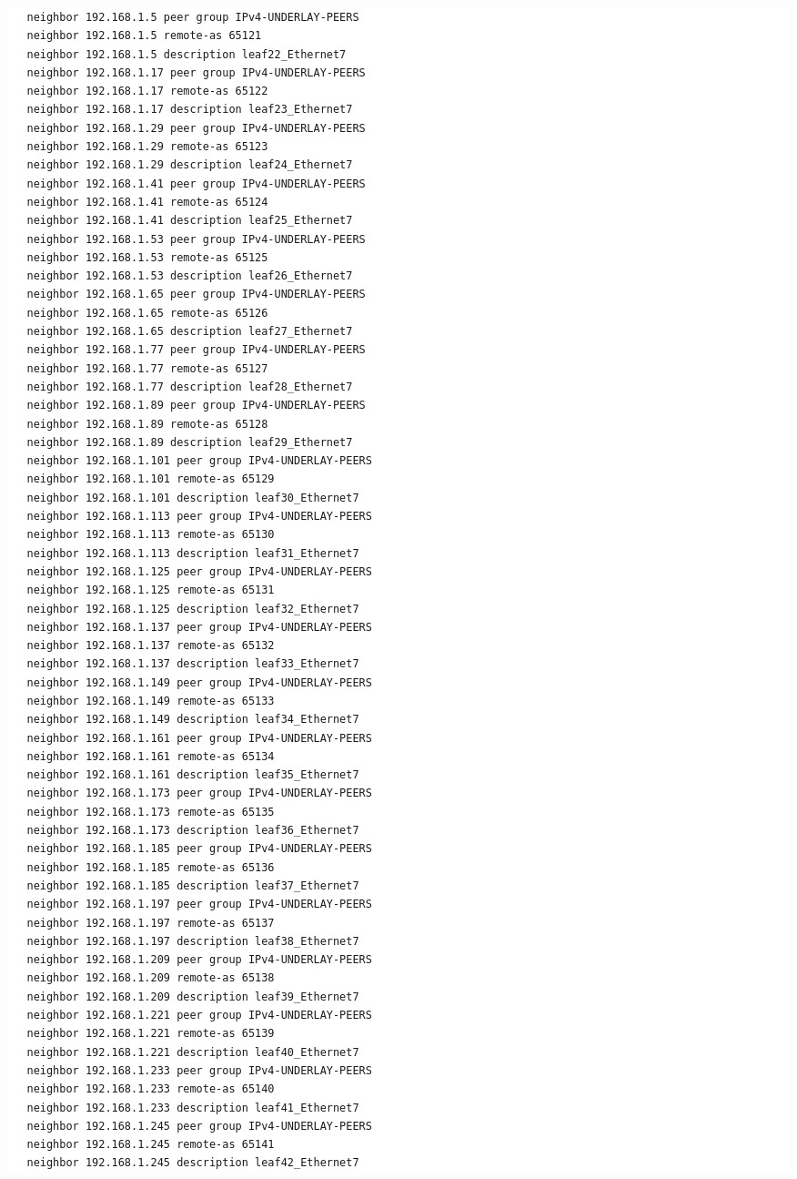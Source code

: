 ```eos
   neighbor 192.168.1.5 peer group IPv4-UNDERLAY-PEERS
   neighbor 192.168.1.5 remote-as 65121
   neighbor 192.168.1.5 description leaf22_Ethernet7
   neighbor 192.168.1.17 peer group IPv4-UNDERLAY-PEERS
   neighbor 192.168.1.17 remote-as 65122
   neighbor 192.168.1.17 description leaf23_Ethernet7
   neighbor 192.168.1.29 peer group IPv4-UNDERLAY-PEERS
   neighbor 192.168.1.29 remote-as 65123
   neighbor 192.168.1.29 description leaf24_Ethernet7
   neighbor 192.168.1.41 peer group IPv4-UNDERLAY-PEERS
   neighbor 192.168.1.41 remote-as 65124
   neighbor 192.168.1.41 description leaf25_Ethernet7
   neighbor 192.168.1.53 peer group IPv4-UNDERLAY-PEERS
   neighbor 192.168.1.53 remote-as 65125
   neighbor 192.168.1.53 description leaf26_Ethernet7
   neighbor 192.168.1.65 peer group IPv4-UNDERLAY-PEERS
   neighbor 192.168.1.65 remote-as 65126
   neighbor 192.168.1.65 description leaf27_Ethernet7
   neighbor 192.168.1.77 peer group IPv4-UNDERLAY-PEERS
   neighbor 192.168.1.77 remote-as 65127
   neighbor 192.168.1.77 description leaf28_Ethernet7
   neighbor 192.168.1.89 peer group IPv4-UNDERLAY-PEERS
   neighbor 192.168.1.89 remote-as 65128
   neighbor 192.168.1.89 description leaf29_Ethernet7
   neighbor 192.168.1.101 peer group IPv4-UNDERLAY-PEERS
   neighbor 192.168.1.101 remote-as 65129
   neighbor 192.168.1.101 description leaf30_Ethernet7
   neighbor 192.168.1.113 peer group IPv4-UNDERLAY-PEERS
   neighbor 192.168.1.113 remote-as 65130
   neighbor 192.168.1.113 description leaf31_Ethernet7
   neighbor 192.168.1.125 peer group IPv4-UNDERLAY-PEERS
   neighbor 192.168.1.125 remote-as 65131
   neighbor 192.168.1.125 description leaf32_Ethernet7
   neighbor 192.168.1.137 peer group IPv4-UNDERLAY-PEERS
   neighbor 192.168.1.137 remote-as 65132
   neighbor 192.168.1.137 description leaf33_Ethernet7
   neighbor 192.168.1.149 peer group IPv4-UNDERLAY-PEERS
   neighbor 192.168.1.149 remote-as 65133
   neighbor 192.168.1.149 description leaf34_Ethernet7
   neighbor 192.168.1.161 peer group IPv4-UNDERLAY-PEERS
   neighbor 192.168.1.161 remote-as 65134
   neighbor 192.168.1.161 description leaf35_Ethernet7
   neighbor 192.168.1.173 peer group IPv4-UNDERLAY-PEERS
   neighbor 192.168.1.173 remote-as 65135
   neighbor 192.168.1.173 description leaf36_Ethernet7
   neighbor 192.168.1.185 peer group IPv4-UNDERLAY-PEERS
   neighbor 192.168.1.185 remote-as 65136
   neighbor 192.168.1.185 description leaf37_Ethernet7
   neighbor 192.168.1.197 peer group IPv4-UNDERLAY-PEERS
   neighbor 192.168.1.197 remote-as 65137
   neighbor 192.168.1.197 description leaf38_Ethernet7
   neighbor 192.168.1.209 peer group IPv4-UNDERLAY-PEERS
   neighbor 192.168.1.209 remote-as 65138
   neighbor 192.168.1.209 description leaf39_Ethernet7
   neighbor 192.168.1.221 peer group IPv4-UNDERLAY-PEERS
   neighbor 192.168.1.221 remote-as 65139
   neighbor 192.168.1.221 description leaf40_Ethernet7
   neighbor 192.168.1.233 peer group IPv4-UNDERLAY-PEERS
   neighbor 192.168.1.233 remote-as 65140
   neighbor 192.168.1.233 description leaf41_Ethernet7
   neighbor 192.168.1.245 peer group IPv4-UNDERLAY-PEERS
   neighbor 192.168.1.245 remote-as 65141
   neighbor 192.168.1.245 description leaf42_Ethernet7
```